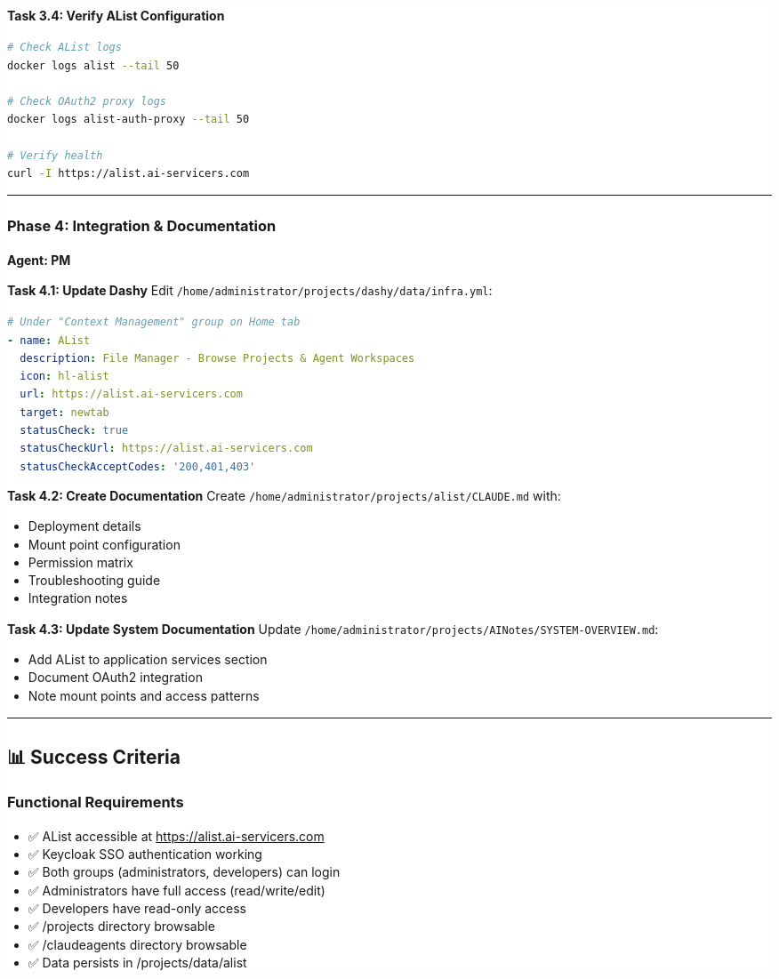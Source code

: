 **Task 3.4: Verify AList Configuration**
```bash
# Check AList logs
docker logs alist --tail 50

# Check OAuth2 proxy logs
docker logs alist-auth-proxy --tail 50

# Verify health
curl -I https://alist.ai-servicers.com
```

---

### Phase 4: Integration & Documentation
**Agent: PM**

**Task 4.1: Update Dashy**
Edit `/home/administrator/projects/dashy/data/infra.yml`:
```yaml
# Under "Context Management" group on Home tab
- name: AList
  description: File Manager - Browse Projects & Agent Workspaces
  icon: hl-alist
  url: https://alist.ai-servicers.com
  target: newtab
  statusCheck: true
  statusCheckUrl: https://alist.ai-servicers.com
  statusCheckAcceptCodes: '200,401,403'
```

**Task 4.2: Create Documentation**
Create `/home/administrator/projects/alist/CLAUDE.md` with:
- Deployment details
- Mount point configuration
- Permission matrix
- Troubleshooting guide
- Integration notes

**Task 4.3: Update System Documentation**
Update `/home/administrator/projects/AINotes/SYSTEM-OVERVIEW.md`:
- Add AList to application services section
- Document OAuth2 integration
- Note mount points and access patterns

---

## 📊 Success Criteria

### Functional Requirements
- ✅ AList accessible at https://alist.ai-servicers.com
- ✅ Keycloak SSO authentication working
- ✅ Both groups (administrators, developers) can login
- ✅ Administrators have full access (read/write/edit)
- ✅ Developers have read-only access
- ✅ /projects directory browsable
- ✅ /claudeagents directory browsable
- ✅ Data persists in /projects/data/alist

